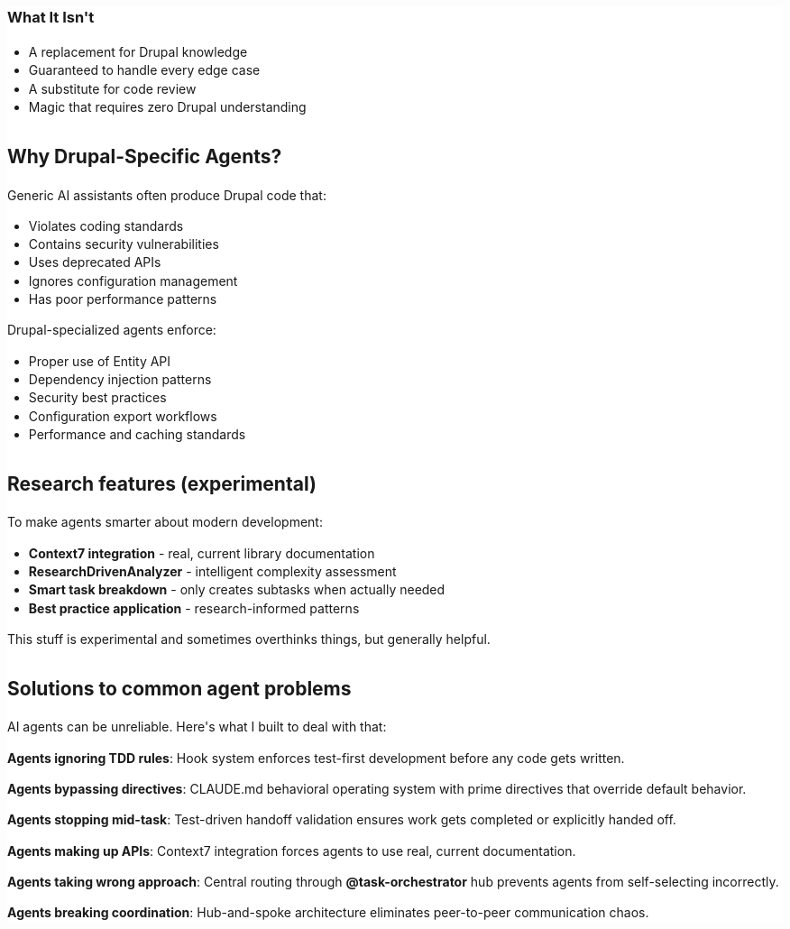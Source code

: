 ### What It Isn't
- A replacement for Drupal knowledge
- Guaranteed to handle every edge case
- A substitute for code review
- Magic that requires zero Drupal understanding

## Why Drupal-Specific Agents?

Generic AI assistants often produce Drupal code that:
- Violates coding standards
- Contains security vulnerabilities
- Uses deprecated APIs
- Ignores configuration management
- Has poor performance patterns

Drupal-specialized agents enforce:
- Proper use of Entity API
- Dependency injection patterns
- Security best practices
- Configuration export workflows
- Performance and caching standards

## Research features (experimental)

To make agents smarter about modern development:

- **Context7 integration** - real, current library documentation
- **ResearchDrivenAnalyzer** - intelligent complexity assessment
- **Smart task breakdown** - only creates subtasks when actually needed
- **Best practice application** - research-informed patterns

This stuff is experimental and sometimes overthinks things, but generally helpful.

## Solutions to common agent problems

AI agents can be unreliable. Here's what I built to deal with that:

**Agents ignoring TDD rules**: Hook system enforces test-first development before any code gets written.

**Agents bypassing directives**: CLAUDE.md behavioral operating system with prime directives that override default behavior.

**Agents stopping mid-task**: Test-driven handoff validation ensures work gets completed or explicitly handed off.

**Agents making up APIs**: Context7 integration forces agents to use real, current documentation.

**Agents taking wrong approach**: Central routing through **@task-orchestrator** hub prevents agents from self-selecting incorrectly.

**Agents breaking coordination**: Hub-and-spoke architecture eliminates peer-to-peer communication chaos.
